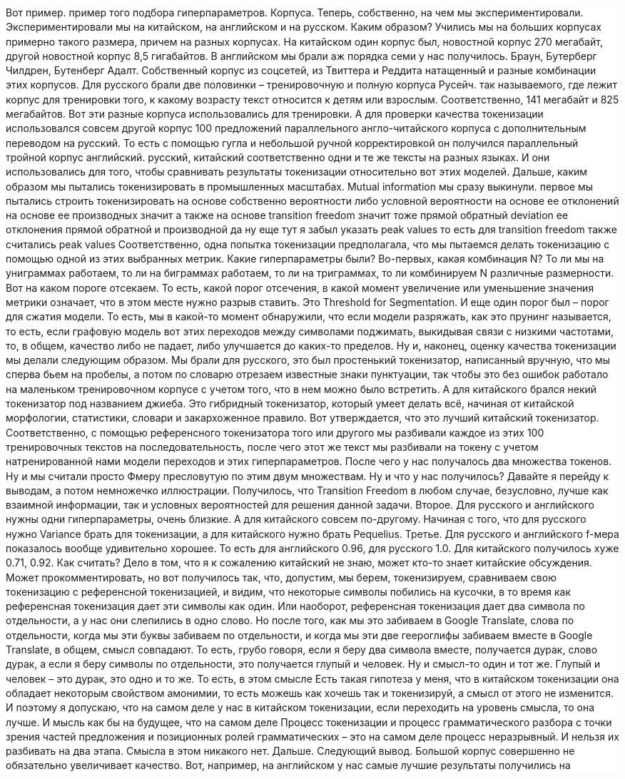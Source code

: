 Вот пример. пример того подбора гиперпараметров. Корпуса. Теперь, собственно, на чем мы экспериментировали. Экспериментировали мы на китайском, на английском и на русском. Каким образом? Учились мы на больших корпусах примерно такого размера, причем на разных корпусах. На китайском один корпус был, новостной корпус 270 мегабайт, другой новостной корпус 8,5 гигабайтов. В английском мы брали аж порядка семи у нас получилось. Браун, Бутерберг Чилдрен, Бутенберг Адалт. Собственный корпус из соцсетей, из Твиттера и Реддита натащенный и разные комбинации этих корпусов. Для русского брали две половинки – тренировочную и полную корпуса Русейч. так называемого, где лежит корпус для тренировки того, к какому возрасту текст относится к детям или взрослым. Соответственно, 141 мегабайт и 825 мегабайтов. Вот эти разные корпуса использовались для тренировки. А для проверки качества токенизации использовался совсем другой корпус 100 предложений параллельного англо-читайского корпуса с дополнительным переводом на русский. То есть с помощью гугла и небольшой ручной корректировкой он получился параллельный тройной корпус английский. русский, китайский соответственно одни и те же тексты на разных языках. И они использовались для того, чтобы сравнивать результаты токенизации относительно вот этих моделей. Дальше, каким образом мы пытались токенизировать в промышленных масштабах. Mutual information мы сразу выкинули. первое мы пытались строить токенизировать на основе собственно вероятности либо условной вероятности на основе ее отклонений на основе ее производных значит а также на основе transition freedom значит тоже прямой обратный deviation ее отклонения прямой обратной и производной да ну еще тут я забыл указать peak values то есть для transition freedom также считались peak values Соответственно, одна попытка токенизации предполагала, что мы пытаемся делать токенизацию с помощью одной из этих выбранных метрик. Какие гиперпараметры были? Во-первых, какая комбинация N? То ли мы на униграммах работаем, то ли на биграммах работаем, то ли на триграммах, то ли комбинируем N различные размерности. Вот на каком пороге отсекаем. То есть, какой порог отсечения, в какой момент увеличение или уменьшение значения метрики означает, что в этом месте нужно разрыв ставить. Это Threshold for Segmentation. И еще один порог был – порог для сжатия модели. То есть, мы в какой-то момент обнаружили, что если модели разряжать, как это прунинг называется, то есть, если графовую модель вот этих переходов между символами поджимать, выкидывая связи с низкими частотами, то, в общем, качество либо не падает, либо улучшается до каких-то пределов. Ну и, наконец, оценку качества токенизации мы делали следующим образом. Мы брали для русского, это был простенький токенизатор, написанный вручную, что мы сперва бьем на пробелы, а потом по словарю отрезаем известные знаки пунктуации, так чтобы это без ошибок работало на маленьком тренировочном корпусе с учетом того, что в нем можно было встретить. А для китайского брался некий токенизатор под названием джиеба. Это гибридный токенизатор, который умеет делать всё, начиная от китайской морфологии, статистики, словари и закархоженное правило. Вот утверждается, что это лучший китайский токенизатор. Соответственно, с помощью референсного токенизатора того или другого мы разбивали каждое из этих 100 тренировочных текстов на последовательность, после чего этот же текст мы разбивали на токену с учетом натренированной нами модели переходов и этих гиперпараметров. После чего у нас получалось два множества токенов. Ну и мы считали просто Фмеру пресловутую по этим двум множествам. Ну и что у нас получилось? Давайте я перейду к выводам, а потом немножечко иллюстрации. Получилось, что Transition Freedom в любом случае, безусловно, лучше как взаимной информации, так и условных вероятностей для решения данной задачи. Второе. Для русского и английского нужны одни гиперпараметры, очень близкие. А для китайского совсем по-другому. Начиная с того, что для русского нужно Variance брать для токенизации, а для китайского нужно брать Pequelius. Третье. Для русского и английского f-мера показалось вообще удивительно хорошее. То есть для английского 0.96, для русского 1.0. Для китайского получилось хуже 0.71, 0.92. Как считать? Дело в том, что я к сожалению китайский не знаю, может кто-то знает китайские обсуждения. Может прокомментировать, но вот получилось так, что, допустим, мы берем, токенизируем, сравниваем свою токенизацию с референсной токенизацией, и видим, что некоторые символы побились на кусочки, в то время как референсная токенизация дает эти символы как один. Или наоборот, референсная токенизация дает два символа по отдельности, а у нас они слепились в одно слово. Но после того, как мы это забиваем в Google Translate, слова по отдельности, когда мы эти буквы забиваем по отдельности, и когда мы эти две геероглифы забиваем вместе в Google Translate, в общем, смысл совпадают. То есть, грубо говоря, если я беру два символа вместе, получается дурак, слово дурак, а если я беру символы по отдельности, это получается глупый и человек. Ну и смысл-то один и тот же. Глупый и человек – это дурак, это одно и то же. То есть, в этом смысле Есть такая гипотеза у меня, что в китайском токенизации она обладает некоторым свойством амонимии, то есть можешь как хочешь так и токенизируй, а смысл от этого не изменится. И поэтому я допускаю, что на самом деле у нас в китайском токенизации, если переходить на уровень смысла, то она лучше. И мысль как бы на будущее, что на самом деле Процесс токенизации и процесс грамматического разбора с точки зрения частей предложения и позиционных ролей грамматических – это на самом деле процесс неразрывный. И нельзя их разбивать на два этапа. Смысла в этом никакого нет. Дальше. Следующий вывод. Большой корпус совершенно не обязательно увеличивает качество. Вот, например, на английском у нас самые лучшие результаты получились на